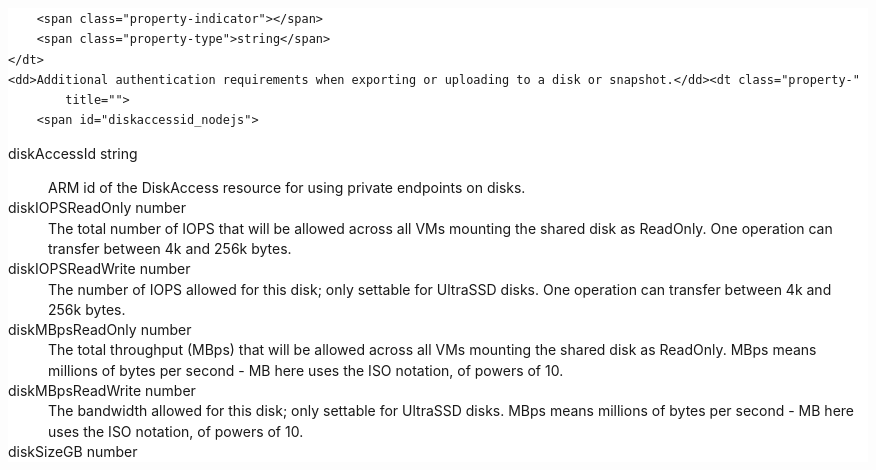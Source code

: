         <span class="property-indicator"></span>
        <span class="property-type">string</span>
    </dt>
    <dd>Additional authentication requirements when exporting or uploading to a disk or snapshot.</dd><dt class="property-"
            title="">
        <span id="diskaccessid_nodejs">
<a data-swiftype-name="resource-property" data-swiftype-type="text" href="#diskaccessid_nodejs" style="color: inherit; text-decoration: inherit;">disk<wbr>Access<wbr>Id</a>
</span>
        <span class="property-indicator"></span>
        <span class="property-type">string</span>
    </dt>
    <dd>ARM id of the DiskAccess resource for using private endpoints on disks.</dd><dt class="property-"
            title="">
        <span id="diskiopsreadonly_nodejs">
<a data-swiftype-name="resource-property" data-swiftype-type="text" href="#diskiopsreadonly_nodejs" style="color: inherit; text-decoration: inherit;">disk<wbr>IOPSRead<wbr>Only</a>
</span>
        <span class="property-indicator"></span>
        <span class="property-type">number</span>
    </dt>
    <dd>The total number of IOPS that will be allowed across all VMs mounting the shared disk as ReadOnly. One operation can transfer between 4k and 256k bytes.</dd><dt class="property-"
            title="">
        <span id="diskiopsreadwrite_nodejs">
<a data-swiftype-name="resource-property" data-swiftype-type="text" href="#diskiopsreadwrite_nodejs" style="color: inherit; text-decoration: inherit;">disk<wbr>IOPSRead<wbr>Write</a>
</span>
        <span class="property-indicator"></span>
        <span class="property-type">number</span>
    </dt>
    <dd>The number of IOPS allowed for this disk; only settable for UltraSSD disks. One operation can transfer between 4k and 256k bytes.</dd><dt class="property-"
            title="">
        <span id="diskmbpsreadonly_nodejs">
<a data-swiftype-name="resource-property" data-swiftype-type="text" href="#diskmbpsreadonly_nodejs" style="color: inherit; text-decoration: inherit;">disk<wbr>MBps<wbr>Read<wbr>Only</a>
</span>
        <span class="property-indicator"></span>
        <span class="property-type">number</span>
    </dt>
    <dd>The total throughput (MBps) that will be allowed across all VMs mounting the shared disk as ReadOnly. MBps means millions of bytes per second - MB here uses the ISO notation, of powers of 10.</dd><dt class="property-"
            title="">
        <span id="diskmbpsreadwrite_nodejs">
<a data-swiftype-name="resource-property" data-swiftype-type="text" href="#diskmbpsreadwrite_nodejs" style="color: inherit; text-decoration: inherit;">disk<wbr>MBps<wbr>Read<wbr>Write</a>
</span>
        <span class="property-indicator"></span>
        <span class="property-type">number</span>
    </dt>
    <dd>The bandwidth allowed for this disk; only settable for UltraSSD disks. MBps means millions of bytes per second - MB here uses the ISO notation, of powers of 10.</dd><dt class="property-"
            title="">
        <span id="disksizegb_nodejs">
<a data-swiftype-name="resource-property" data-swiftype-type="text" href="#disksizegb_nodejs" style="color: inherit; text-decoration: inherit;">disk<wbr>Size<wbr>GB</a>
</span>
        <span class="property-indicator"></span>
        <span class="property-type">number</span>
    </dt>